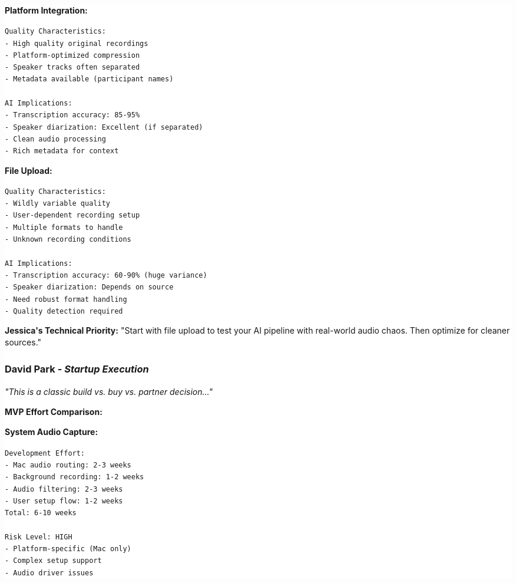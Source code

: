 **Platform Integration:**
```
Quality Characteristics:
- High quality original recordings
- Platform-optimized compression
- Speaker tracks often separated
- Metadata available (participant names)

AI Implications:
- Transcription accuracy: 85-95%
- Speaker diarization: Excellent (if separated)
- Clean audio processing
- Rich metadata for context
```

**File Upload:**
```
Quality Characteristics:
- Wildly variable quality
- User-dependent recording setup
- Multiple formats to handle
- Unknown recording conditions

AI Implications:
- Transcription accuracy: 60-90% (huge variance)
- Speaker diarization: Depends on source
- Need robust format handling
- Quality detection required
```

**Jessica's Technical Priority:**
"Start with file upload to test your AI pipeline with real-world audio chaos. Then optimize for cleaner sources."

### **David Park** - *Startup Execution*

*"This is a classic build vs. buy vs. partner decision..."*

**MVP Effort Comparison:**

**System Audio Capture:**
```
Development Effort:
- Mac audio routing: 2-3 weeks
- Background recording: 1-2 weeks  
- Audio filtering: 2-3 weeks
- User setup flow: 1-2 weeks
Total: 6-10 weeks

Risk Level: HIGH
- Platform-specific (Mac only)
- Complex setup support
- Audio driver issues
```
